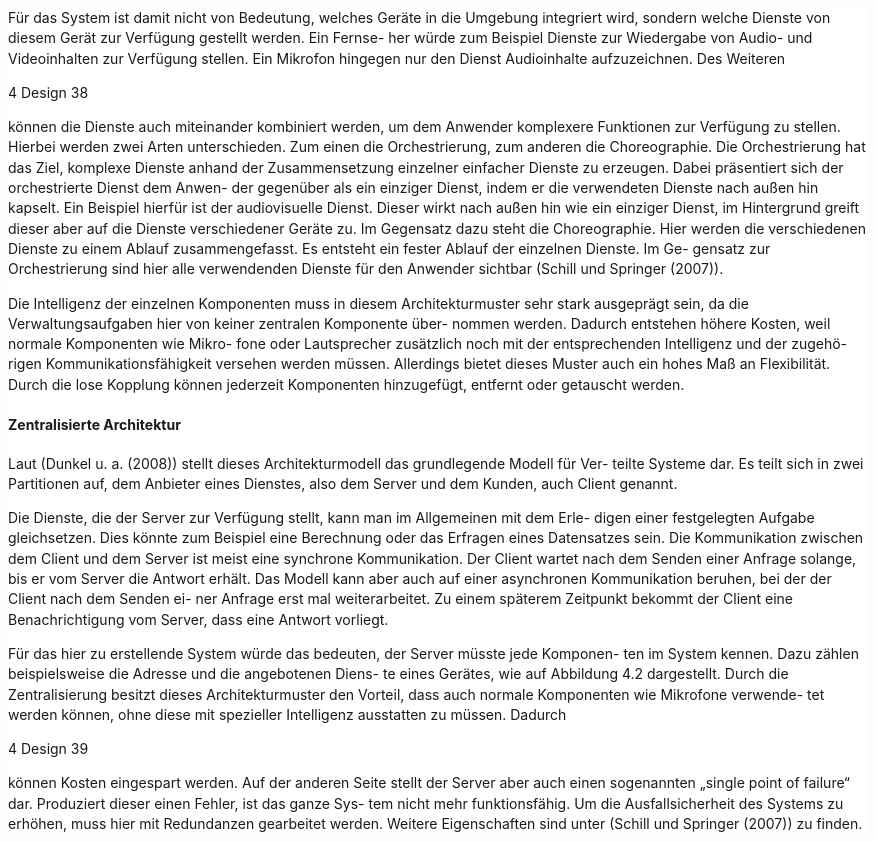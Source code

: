 Für das System ist damit nicht von Bedeutung, welches Geräte in die Umgebung integriert
wird, sondern welche Dienste von diesem Gerät zur Verfügung gestellt werden. Ein Fernse-
her würde zum Beispiel Dienste zur Wiedergabe von Audio- und Videoinhalten zur Verfügung
stellen. Ein Mikrofon hingegen nur den Dienst Audioinhalte aufzuzeichnen. Des Weiteren


4 Design 38

können die Dienste auch miteinander kombiniert werden, um dem Anwender komplexere
Funktionen zur Verfügung zu stellen. Hierbei werden zwei Arten unterschieden. Zum einen
die Orchestrierung, zum anderen die Choreographie.
Die Orchestrierung hat das Ziel, komplexe Dienste anhand der Zusammensetzung einzelner
einfacher Dienste zu erzeugen. Dabei präsentiert sich der orchestrierte Dienst dem Anwen-
der gegenüber als ein einziger Dienst, indem er die verwendeten Dienste nach außen hin
kapselt. Ein Beispiel hierfür ist der audiovisuelle Dienst. Dieser wirkt nach außen hin wie ein
einziger Dienst, im Hintergrund greift dieser aber auf die Dienste verschiedener Geräte zu.
Im Gegensatz dazu steht die Choreographie. Hier werden die verschiedenen Dienste zu
einem Ablauf zusammengefasst. Es entsteht ein fester Ablauf der einzelnen Dienste. Im Ge-
gensatz zur Orchestrierung sind hier alle verwendenden Dienste für den Anwender sichtbar
(Schill und Springer (2007)).

Die Intelligenz der einzelnen Komponenten muss in diesem Architekturmuster sehr stark
ausgeprägt sein, da die Verwaltungsaufgaben hier von keiner zentralen Komponente über-
nommen werden. Dadurch entstehen höhere Kosten, weil normale Komponenten wie Mikro-
fone oder Lautsprecher zusätzlich noch mit der entsprechenden Intelligenz und der zugehö-
rigen Kommunikationsfähigkeit versehen werden müssen.
Allerdings bietet dieses Muster auch ein hohes Maß an Flexibilität. Durch die lose Kopplung
können jederzeit Komponenten hinzugefügt, entfernt oder getauscht werden.

#### Zentralisierte Architektur

Laut (Dunkel u. a. (2008)) stellt dieses Architekturmodell das grundlegende Modell für Ver-
teilte Systeme dar. Es teilt sich in zwei Partitionen auf, dem Anbieter eines Dienstes, also
dem Server und dem Kunden, auch Client genannt.

Die Dienste, die der Server zur Verfügung stellt, kann man im Allgemeinen mit dem Erle-
digen einer festgelegten Aufgabe gleichsetzen. Dies könnte zum Beispiel eine Berechnung
oder das Erfragen eines Datensatzes sein. Die Kommunikation zwischen dem Client und
dem Server ist meist eine synchrone Kommunikation. Der Client wartet nach dem Senden
einer Anfrage solange, bis er vom Server die Antwort erhält. Das Modell kann aber auch
auf einer asynchronen Kommunikation beruhen, bei der der Client nach dem Senden ei-
ner Anfrage erst mal weiterarbeitet. Zu einem späterem Zeitpunkt bekommt der Client eine
Benachrichtigung vom Server, dass eine Antwort vorliegt.

Für das hier zu erstellende System würde das bedeuten, der Server müsste jede Komponen-
ten im System kennen. Dazu zählen beispielsweise die Adresse und die angebotenen Diens-
te eines Gerätes, wie auf Abbildung 4.2 dargestellt. Durch die Zentralisierung besitzt dieses
Architekturmuster den Vorteil, dass auch normale Komponenten wie Mikrofone verwende-
tet werden können, ohne diese mit spezieller Intelligenz ausstatten zu müssen. Dadurch


4 Design 39

können Kosten eingespart werden. Auf der anderen Seite stellt der Server aber auch einen
sogenannten „single point of failure“ dar. Produziert dieser einen Fehler, ist das ganze Sys-
tem nicht mehr funktionsfähig. Um die Ausfallsicherheit des Systems zu erhöhen, muss hier
mit Redundanzen gearbeitet werden. Weitere Eigenschaften sind unter (Schill und Springer
(2007)) zu finden.
